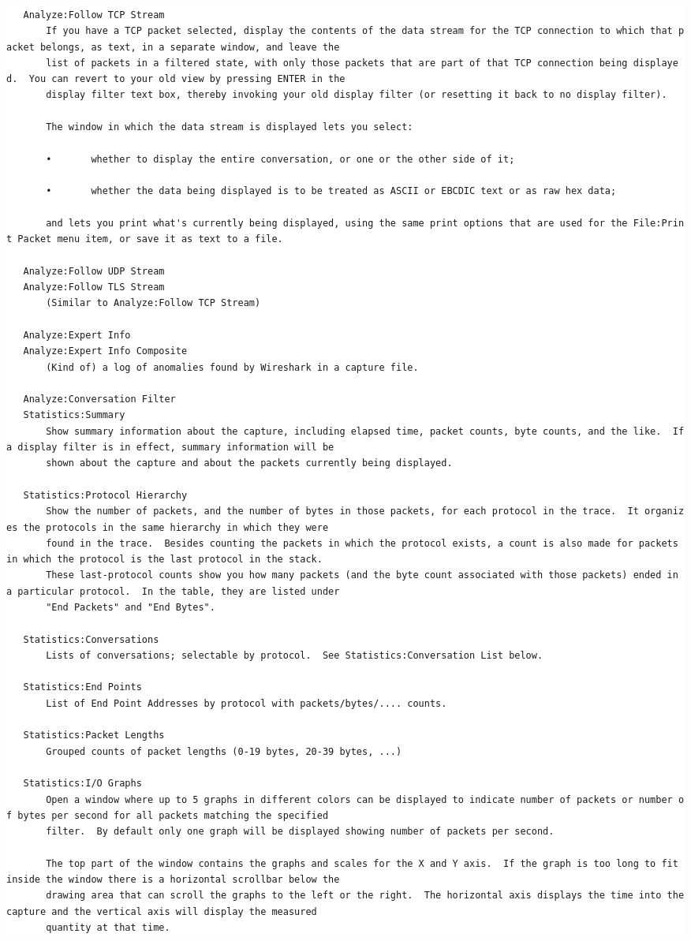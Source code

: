        Analyze:Follow TCP Stream
           If you have a TCP packet selected, display the contents of the data stream for the TCP connection to which that packet belongs, as text, in a separate window, and leave the
           list of packets in a filtered state, with only those packets that are part of that TCP connection being displayed.  You can revert to your old view by pressing ENTER in the
           display filter text box, thereby invoking your old display filter (or resetting it back to no display filter).

           The window in which the data stream is displayed lets you select:

           •       whether to display the entire conversation, or one or the other side of it;

           •       whether the data being displayed is to be treated as ASCII or EBCDIC text or as raw hex data;

           and lets you print what's currently being displayed, using the same print options that are used for the File:Print Packet menu item, or save it as text to a file.

       Analyze:Follow UDP Stream
       Analyze:Follow TLS Stream
           (Similar to Analyze:Follow TCP Stream)

       Analyze:Expert Info
       Analyze:Expert Info Composite
           (Kind of) a log of anomalies found by Wireshark in a capture file.

       Analyze:Conversation Filter
       Statistics:Summary
           Show summary information about the capture, including elapsed time, packet counts, byte counts, and the like.  If a display filter is in effect, summary information will be
           shown about the capture and about the packets currently being displayed.

       Statistics:Protocol Hierarchy
           Show the number of packets, and the number of bytes in those packets, for each protocol in the trace.  It organizes the protocols in the same hierarchy in which they were
           found in the trace.  Besides counting the packets in which the protocol exists, a count is also made for packets in which the protocol is the last protocol in the stack.
           These last-protocol counts show you how many packets (and the byte count associated with those packets) ended in a particular protocol.  In the table, they are listed under
           "End Packets" and "End Bytes".

       Statistics:Conversations
           Lists of conversations; selectable by protocol.  See Statistics:Conversation List below.

       Statistics:End Points
           List of End Point Addresses by protocol with packets/bytes/.... counts.

       Statistics:Packet Lengths
           Grouped counts of packet lengths (0-19 bytes, 20-39 bytes, ...)

       Statistics:I/O Graphs
           Open a window where up to 5 graphs in different colors can be displayed to indicate number of packets or number of bytes per second for all packets matching the specified
           filter.  By default only one graph will be displayed showing number of packets per second.

           The top part of the window contains the graphs and scales for the X and Y axis.  If the graph is too long to fit inside the window there is a horizontal scrollbar below the
           drawing area that can scroll the graphs to the left or the right.  The horizontal axis displays the time into the capture and the vertical axis will display the measured
           quantity at that time.
